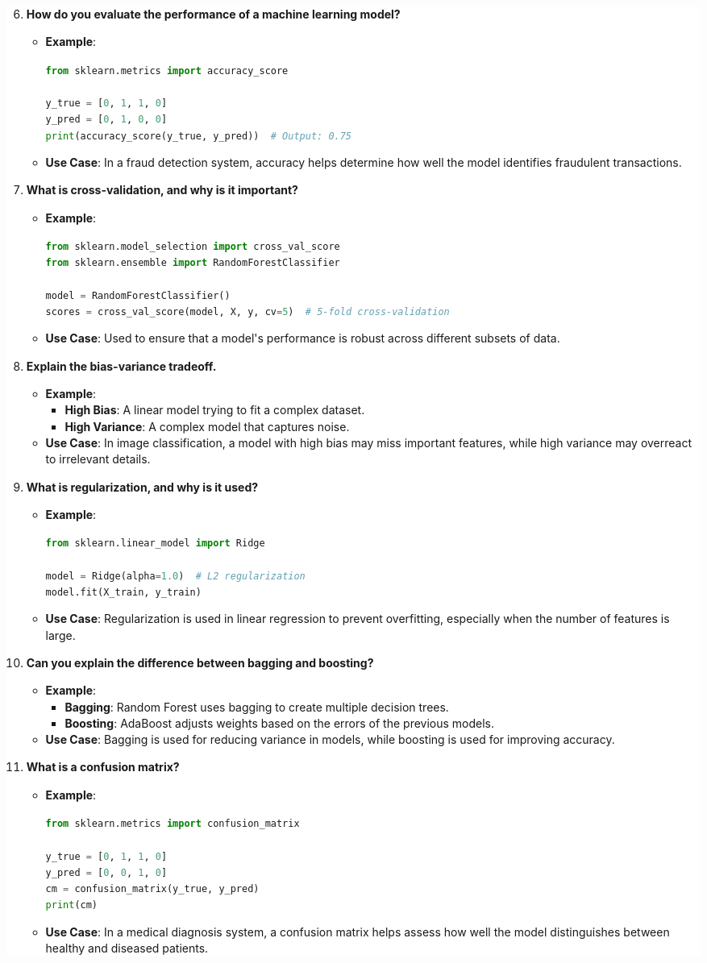 6. **How do you evaluate the performance of a machine learning model?**
   - **Example**:
     ```python
     from sklearn.metrics import accuracy_score

     y_true = [0, 1, 1, 0]
     y_pred = [0, 1, 0, 0]
     print(accuracy_score(y_true, y_pred))  # Output: 0.75
     ```
   - **Use Case**: In a fraud detection system, accuracy helps determine how well the model identifies fraudulent transactions.

7. **What is cross-validation, and why is it important?**
   - **Example**:
     ```python
     from sklearn.model_selection import cross_val_score
     from sklearn.ensemble import RandomForestClassifier

     model = RandomForestClassifier()
     scores = cross_val_score(model, X, y, cv=5)  # 5-fold cross-validation
     ```
   - **Use Case**: Used to ensure that a model's performance is robust across different subsets of data.

8. **Explain the bias-variance tradeoff.**
   - **Example**: 
     - **High Bias**: A linear model trying to fit a complex dataset.
     - **High Variance**: A complex model that captures noise.
   - **Use Case**: In image classification, a model with high bias may miss important features, while high variance may overreact to irrelevant details.

9. **What is regularization, and why is it used?**
   - **Example**:
     ```python
     from sklearn.linear_model import Ridge

     model = Ridge(alpha=1.0)  # L2 regularization
     model.fit(X_train, y_train)
     ```
   - **Use Case**: Regularization is used in linear regression to prevent overfitting, especially when the number of features is large.

10. **Can you explain the difference between bagging and boosting?**
    - **Example**:
      - **Bagging**: Random Forest uses bagging to create multiple decision trees.
      - **Boosting**: AdaBoost adjusts weights based on the errors of the previous models.
    - **Use Case**: Bagging is used for reducing variance in models, while boosting is used for improving accuracy.

11. **What is a confusion matrix?**
    - **Example**:
      ```python
      from sklearn.metrics import confusion_matrix

      y_true = [0, 1, 1, 0]
      y_pred = [0, 0, 1, 0]
      cm = confusion_matrix(y_true, y_pred)
      print(cm)
      ```
    - **Use Case**: In a medical diagnosis system, a confusion matrix helps assess how well the model distinguishes between healthy and diseased patients.

